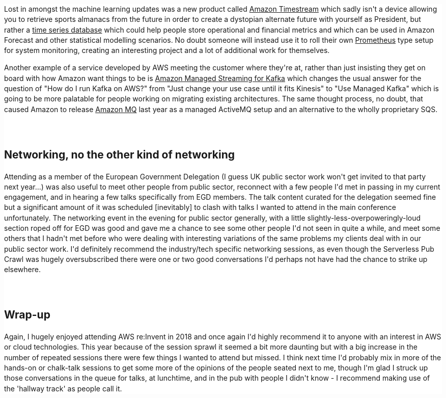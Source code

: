 Lost in amongst the machine learning updates was a new product called [Amazon Timestream](https://aws.amazon.com/timestream/) which sadly isn't a device allowing you to retrieve sports almanacs from the future in order to create a dystopian alternate future with yourself as President, but rather a [time series database](https://en.wikipedia.org/wiki/Time_series_database) which could help people store operational and financial metrics and which can be used in Amazon Forecast and other statistical modelling scenarios. No doubt someone will instead use it to roll their own [Prometheus](https://prometheus.io/) type setup for system monitoring, creating an interesting project and a lot of additional work for themselves.

Another example of a service developed by AWS meeting the customer where they're at, rather than just insisting they get on board with how Amazon want things to be is [Amazon Managed Streaming for Kafka](https://aws.amazon.com/msk/) which changes the usual answer for the question of "How do I run Kafka on AWS?" from "Just change your use case until it fits Kinesis" to "Use Managed Kafka" which is going to be more palatable for people working on migrating existing architectures. The same thought process, no doubt, that caused Amazon to release [Amazon MQ](https://aws.amazon.com/amazon-mq/) last year as a managed ActiveMQ setup and an alternative to the wholly proprietary SQS.


<br />

## Networking, no the other kind of networking

Attending as a member of the European Government Delegation (I guess UK public sector work won't get invited to that party next year...) was also useful to meet other people from public sector, reconnect with a few people I'd met in passing in my current engagement, and in hearing a few talks specifically from EGD members. The talk content curated for the delegation seemed fine but a significant amount of it was scheduled [inevitably] to clash with talks I wanted to attend in the main conference unfortunately. The networking event in the evening for public sector generally, with a little slightly-less-overpoweringly-loud section roped off for EGD was good and gave me a chance to see some other people I'd not seen in quite a while, and meet some others that I hadn't met before who were dealing with interesting variations of the same problems my clients deal with in our public sector work. I'd definitely recommend the industry/tech specific networking sessions, as even though the Serverless Pub Crawl was hugely oversubscribed there were one or two good conversations I'd perhaps not have had the chance to strike up elsewhere.


<br />

## Wrap-up

Again, I hugely enjoyed attending AWS re:Invent in 2018 and once again I'd highly recommend it to anyone with an interest in AWS or cloud technologies. This year because of the session sprawl it seemed a bit more daunting but with a big increase in the number of repeated sessions there were few things I wanted to attend but missed. I think next time I'd probably mix in more of the hands-on or chalk-talk sessions to get some more of the opinions of the people seated next to me, though I'm glad I struck up those conversations in the queue for talks, at lunchtime, and in the pub with people I didn't know - I recommend making use of the 'hallway track' as people call it.

